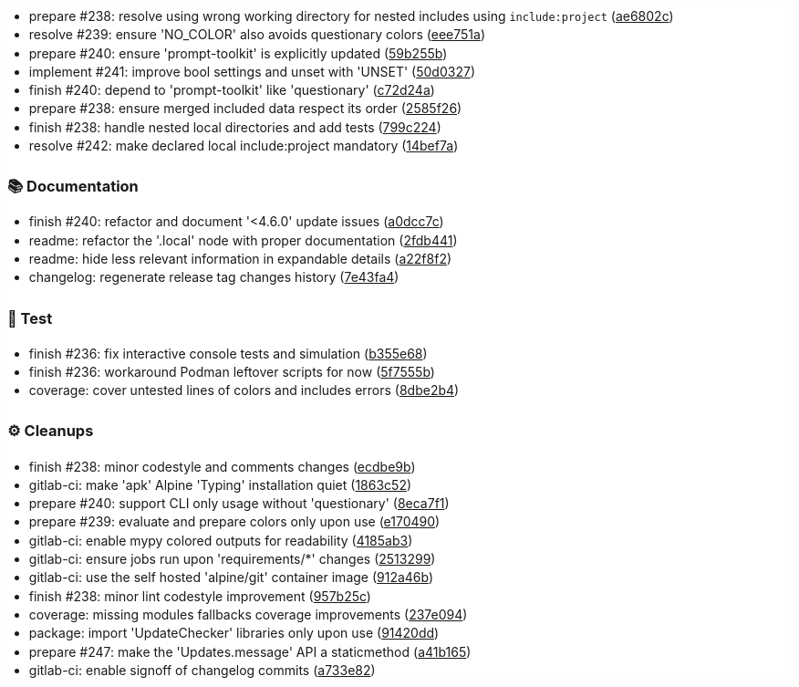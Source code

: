 - prepare #238: resolve using wrong working directory for nested includes using `include:project` ([ae6802c](https://gitlab.com/RadianDevCore/tools/gcil/commit/ae6802c3965358012816a6fd68c47437fa7ff7a1))
- resolve #239: ensure 'NO_COLOR' also avoids questionary colors ([eee751a](https://gitlab.com/RadianDevCore/tools/gcil/commit/eee751a9f88aff7a563c23bee56152a1d0826753))
- prepare #240: ensure 'prompt-toolkit' is explicitly updated ([59b255b](https://gitlab.com/RadianDevCore/tools/gcil/commit/59b255b9a865c7d2b75e748a9c5e4894586e5f6c))
- implement #241: improve bool settings and unset with 'UNSET' ([50d0327](https://gitlab.com/RadianDevCore/tools/gcil/commit/50d0327c4519dbbfa196ed4e4fa3b91749b06fe5))
- finish #240: depend to 'prompt-toolkit' like 'questionary' ([c72d24a](https://gitlab.com/RadianDevCore/tools/gcil/commit/c72d24a8ba72f370a8da427564697e56f7b63aab))
- prepare #238: ensure merged included data respect its order ([2585f26](https://gitlab.com/RadianDevCore/tools/gcil/commit/2585f26e9d42c44b037b6c6d72d19161bc689c18))
- finish #238: handle nested local directories and add tests ([799c224](https://gitlab.com/RadianDevCore/tools/gcil/commit/799c2249d962c0b58a4b58e6b4f2e3856669ef43))
- resolve #242: make declared local include:project mandatory ([14bef7a](https://gitlab.com/RadianDevCore/tools/gcil/commit/14bef7a3ba6650d26df32ecc93d8ee223b3ff088))

### 📚 Documentation

- finish #240: refactor and document '<4.6.0' update issues ([a0dcc7c](https://gitlab.com/RadianDevCore/tools/gcil/commit/a0dcc7c1450800f54d0ce30d953493359b373f74))
- readme: refactor the '.local' node with proper documentation ([2fdb441](https://gitlab.com/RadianDevCore/tools/gcil/commit/2fdb4412866ec4d173abdab66811a56c7c7e3b34))
- readme: hide less relevant information in expandable details ([a22f8f2](https://gitlab.com/RadianDevCore/tools/gcil/commit/a22f8f2140d60e1fa6b50ba645ad20ddfcdc7e2c))
- changelog: regenerate release tag changes history ([7e43fa4](https://gitlab.com/RadianDevCore/tools/gcil/commit/7e43fa4ce8374227f06968b7315e324522f77805))

### 🧪 Test

- finish #236: fix interactive console tests and simulation ([b355e68](https://gitlab.com/RadianDevCore/tools/gcil/commit/b355e68987da4568b6ae76d1e62b018bf1986942))
- finish #236: workaround Podman leftover scripts for now ([5f7555b](https://gitlab.com/RadianDevCore/tools/gcil/commit/5f7555b8f0367e6779d19216a47b976e9c0ed628))
- coverage: cover untested lines of colors and includes errors ([8dbe2b4](https://gitlab.com/RadianDevCore/tools/gcil/commit/8dbe2b42bee491939f0278891af0d3192a650e22))

### ⚙️ Cleanups

- finish #238: minor codestyle and comments changes ([ecdbe9b](https://gitlab.com/RadianDevCore/tools/gcil/commit/ecdbe9b9a17dbc5f110e3d5c36b535c9c94adac2))
- gitlab-ci: make 'apk' Alpine 'Typing' installation quiet ([1863c52](https://gitlab.com/RadianDevCore/tools/gcil/commit/1863c528692e3eda4634eff20b4ca21e72335186))
- prepare #240: support CLI only usage without 'questionary' ([8eca7f1](https://gitlab.com/RadianDevCore/tools/gcil/commit/8eca7f17c563cfbf3465dd50b37157d9679cf7d4))
- prepare #239: evaluate and prepare colors only upon use ([e170490](https://gitlab.com/RadianDevCore/tools/gcil/commit/e1704905d38992321f1a8c7e4b6309cb0ff31e07))
- gitlab-ci: enable mypy colored outputs for readability ([4185ab3](https://gitlab.com/RadianDevCore/tools/gcil/commit/4185ab3fb62559fad94121cf872a979e4f077433))
- gitlab-ci: ensure jobs run upon 'requirements/*' changes ([2513299](https://gitlab.com/RadianDevCore/tools/gcil/commit/2513299c9dc977646542f7f229aa2570b1153145))
- gitlab-ci: use the self hosted 'alpine/git' container image ([912a46b](https://gitlab.com/RadianDevCore/tools/gcil/commit/912a46b5433d5fe67ba1dd909755ce516223937e))
- finish #238: minor lint codestyle improvement ([957b25c](https://gitlab.com/RadianDevCore/tools/gcil/commit/957b25c8c4b93c1d1baf7239bf41e1a2cdb21b9d))
- coverage: missing modules fallbacks coverage improvements ([237e094](https://gitlab.com/RadianDevCore/tools/gcil/commit/237e094f3d5157a98b25352963b7a11314325ba7))
- package: import 'UpdateChecker' libraries only upon use ([91420dd](https://gitlab.com/RadianDevCore/tools/gcil/commit/91420dd2cf072f29d1855382c0485d33382210d4))
- prepare #247: make the 'Updates.message' API a staticmethod ([a41b165](https://gitlab.com/RadianDevCore/tools/gcil/commit/a41b1651b9d5c61917257d50f2ee455b106a96bd))
- gitlab-ci: enable signoff of changelog commits ([a733e82](https://gitlab.com/RadianDevCore/tools/gcil/commit/a733e82d9564e41419a6554b8b061967a98261c4))
